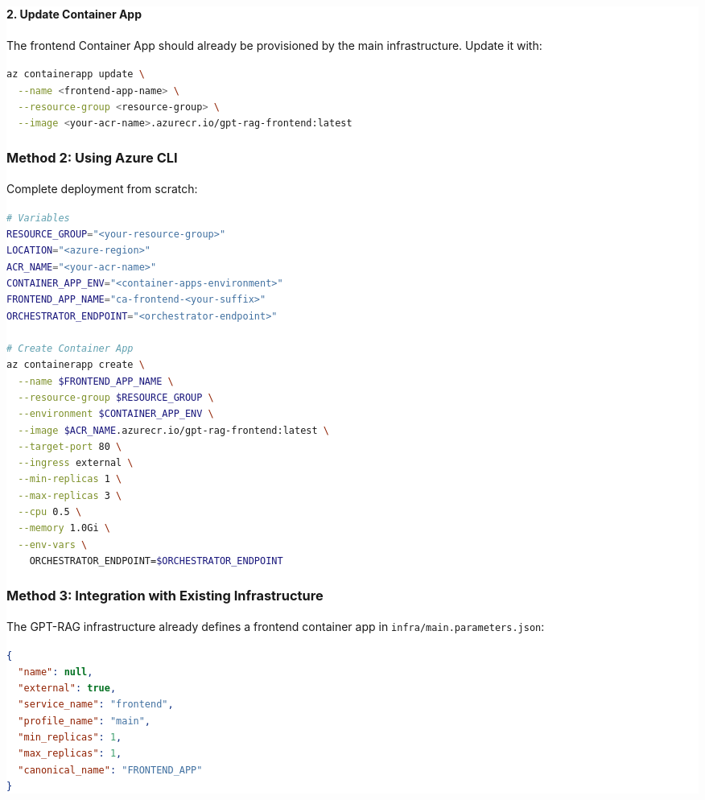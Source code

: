 #### 2. Update Container App

The frontend Container App should already be provisioned by the main infrastructure. Update it with:

```bash
az containerapp update \
  --name <frontend-app-name> \
  --resource-group <resource-group> \
  --image <your-acr-name>.azurecr.io/gpt-rag-frontend:latest
```

### Method 2: Using Azure CLI

Complete deployment from scratch:

```bash
# Variables
RESOURCE_GROUP="<your-resource-group>"
LOCATION="<azure-region>"
ACR_NAME="<your-acr-name>"
CONTAINER_APP_ENV="<container-apps-environment>"
FRONTEND_APP_NAME="ca-frontend-<your-suffix>"
ORCHESTRATOR_ENDPOINT="<orchestrator-endpoint>"

# Create Container App
az containerapp create \
  --name $FRONTEND_APP_NAME \
  --resource-group $RESOURCE_GROUP \
  --environment $CONTAINER_APP_ENV \
  --image $ACR_NAME.azurecr.io/gpt-rag-frontend:latest \
  --target-port 80 \
  --ingress external \
  --min-replicas 1 \
  --max-replicas 3 \
  --cpu 0.5 \
  --memory 1.0Gi \
  --env-vars \
    ORCHESTRATOR_ENDPOINT=$ORCHESTRATOR_ENDPOINT
```

### Method 3: Integration with Existing Infrastructure

The GPT-RAG infrastructure already defines a frontend container app in `infra/main.parameters.json`:

```json
{
  "name": null,
  "external": true,
  "service_name": "frontend",
  "profile_name": "main",
  "min_replicas": 1,
  "max_replicas": 1,
  "canonical_name": "FRONTEND_APP"
}
```
